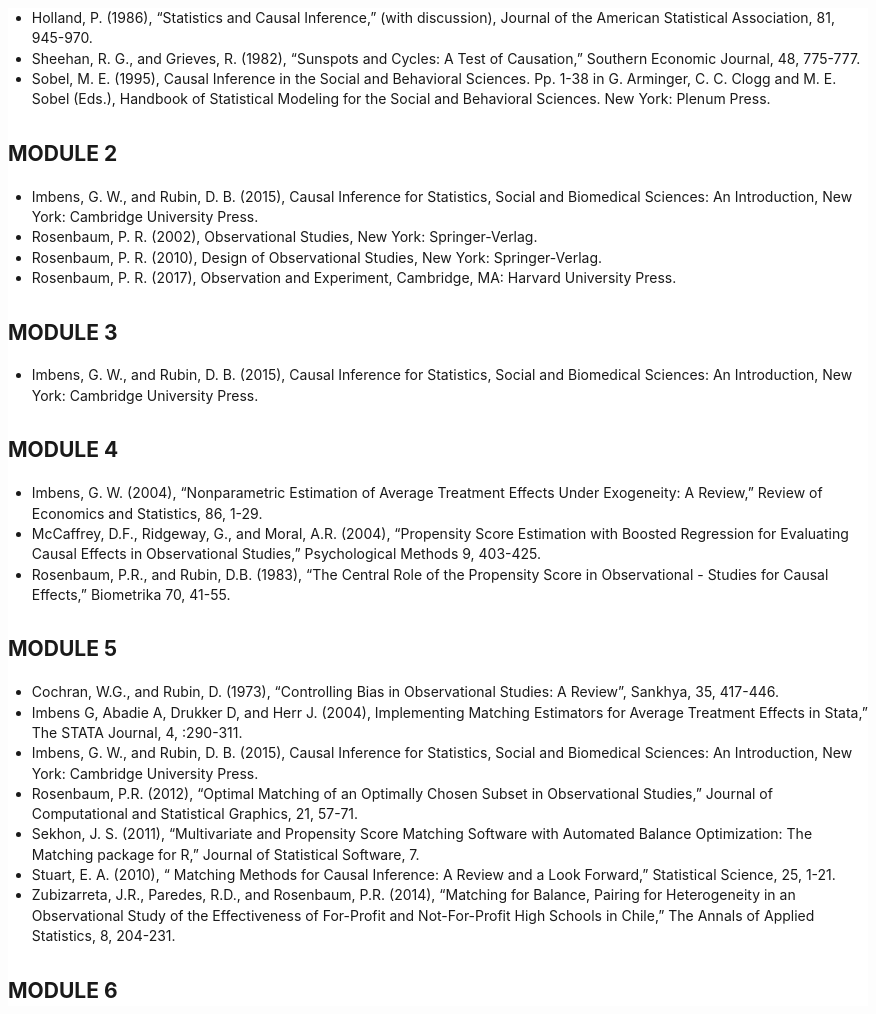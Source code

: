 - Holland, P. (1986), “Statistics and Causal Inference,” (with discussion), Journal of the American Statistical Association, 81, 945-970.
- Sheehan, R. G., and Grieves, R. (1982), “Sunspots and Cycles: A Test of Causation,” Southern Economic Journal, 48, 775-777.
- Sobel, M. E. (1995), Causal Inference in the Social and Behavioral Sciences. Pp. 1-38 in G. Arminger, C. C. Clogg and M. E. Sobel (Eds.), Handbook of Statistical Modeling for the Social and Behavioral Sciences. New York: Plenum Press.

## MODULE 2

- Imbens, G. W., and Rubin, D. B. (2015), Causal Inference for Statistics, Social and Biomedical Sciences: An Introduction, New York: Cambridge University Press.
- Rosenbaum, P. R. (2002), Observational Studies, New York: Springer-Verlag.
- Rosenbaum, P. R. (2010), Design of Observational Studies, New York: Springer-Verlag.
- Rosenbaum, P. R. (2017), Observation and Experiment, Cambridge, MA: Harvard University Press.

## MODULE 3

- Imbens, G. W., and Rubin, D. B. (2015), Causal Inference for Statistics, Social and Biomedical Sciences: An Introduction, New York: Cambridge University Press.

## MODULE 4

- Imbens, G. W. (2004), “Nonparametric Estimation of Average Treatment Effects Under Exogeneity: A Review,” Review of Economics and Statistics, 86, 1-29.
- McCaffrey, D.F., Ridgeway, G., and Moral, A.R. (2004), “Propensity Score Estimation with Boosted Regression for Evaluating Causal Effects in Observational Studies,” Psychological Methods 9, 403-425.
- Rosenbaum, P.R., and Rubin, D.B. (1983), “The Central Role of the Propensity Score in Observational - Studies for Causal Effects,” Biometrika 70, 41-55.

## MODULE 5

- Cochran, W.G., and Rubin, D. (1973), “Controlling Bias in Observational Studies: A Review”, Sankhya, 35, 417-446.
- Imbens G, Abadie A, Drukker D, and Herr J. (2004), Implementing Matching Estimators for Average Treatment Effects in Stata,” The STATA Journal, 4, :290-311.
- Imbens, G. W., and Rubin, D. B. (2015), Causal Inference for Statistics, Social and Biomedical Sciences: An Introduction, New York: Cambridge University Press.
- Rosenbaum, P.R. (2012), “Optimal Matching of an Optimally Chosen Subset in Observational Studies,” Journal of Computational and Statistical Graphics, 21, 57-71.
- Sekhon, J. S. (2011), “Multivariate and Propensity Score Matching Software with Automated Balance Optimization: The Matching package for R,” Journal of Statistical Software, 7.
- Stuart, E. A. (2010), “ Matching Methods for Causal Inference: A Review and a Look Forward,” Statistical Science, 25, 1-21.
- Zubizarreta, J.R., Paredes, R.D., and Rosenbaum, P.R. (2014), “Matching for Balance, Pairing for Heterogeneity in an Observational Study of the Effectiveness of For-Profit and Not-For-Profit High Schools in Chile,” The Annals of Applied Statistics, 8, 204-231.

## MODULE 6
